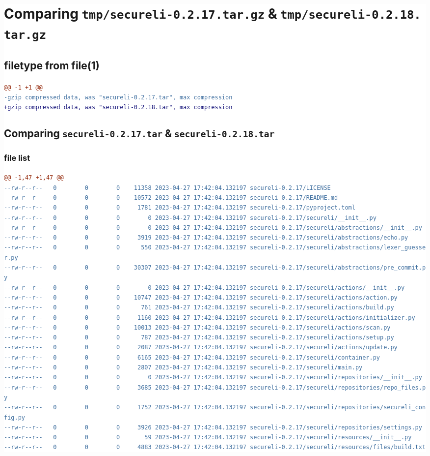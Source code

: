 # Comparing `tmp/secureli-0.2.17.tar.gz` & `tmp/secureli-0.2.18.tar.gz`

## filetype from file(1)

```diff
@@ -1 +1 @@
-gzip compressed data, was "secureli-0.2.17.tar", max compression
+gzip compressed data, was "secureli-0.2.18.tar", max compression
```

## Comparing `secureli-0.2.17.tar` & `secureli-0.2.18.tar`

### file list

```diff
@@ -1,47 +1,47 @@
--rw-r--r--   0        0        0    11358 2023-04-27 17:42:04.132197 secureli-0.2.17/LICENSE
--rw-r--r--   0        0        0    10572 2023-04-27 17:42:04.132197 secureli-0.2.17/README.md
--rw-r--r--   0        0        0     1781 2023-04-27 17:42:04.132197 secureli-0.2.17/pyproject.toml
--rw-r--r--   0        0        0        0 2023-04-27 17:42:04.132197 secureli-0.2.17/secureli/__init__.py
--rw-r--r--   0        0        0        0 2023-04-27 17:42:04.132197 secureli-0.2.17/secureli/abstractions/__init__.py
--rw-r--r--   0        0        0     3919 2023-04-27 17:42:04.132197 secureli-0.2.17/secureli/abstractions/echo.py
--rw-r--r--   0        0        0      550 2023-04-27 17:42:04.132197 secureli-0.2.17/secureli/abstractions/lexer_guesser.py
--rw-r--r--   0        0        0    30307 2023-04-27 17:42:04.132197 secureli-0.2.17/secureli/abstractions/pre_commit.py
--rw-r--r--   0        0        0        0 2023-04-27 17:42:04.132197 secureli-0.2.17/secureli/actions/__init__.py
--rw-r--r--   0        0        0    10747 2023-04-27 17:42:04.132197 secureli-0.2.17/secureli/actions/action.py
--rw-r--r--   0        0        0      761 2023-04-27 17:42:04.132197 secureli-0.2.17/secureli/actions/build.py
--rw-r--r--   0        0        0     1160 2023-04-27 17:42:04.132197 secureli-0.2.17/secureli/actions/initializer.py
--rw-r--r--   0        0        0    10013 2023-04-27 17:42:04.132197 secureli-0.2.17/secureli/actions/scan.py
--rw-r--r--   0        0        0      787 2023-04-27 17:42:04.132197 secureli-0.2.17/secureli/actions/setup.py
--rw-r--r--   0        0        0     2087 2023-04-27 17:42:04.132197 secureli-0.2.17/secureli/actions/update.py
--rw-r--r--   0        0        0     6165 2023-04-27 17:42:04.132197 secureli-0.2.17/secureli/container.py
--rw-r--r--   0        0        0     2807 2023-04-27 17:42:04.132197 secureli-0.2.17/secureli/main.py
--rw-r--r--   0        0        0        0 2023-04-27 17:42:04.132197 secureli-0.2.17/secureli/repositories/__init__.py
--rw-r--r--   0        0        0     3685 2023-04-27 17:42:04.132197 secureli-0.2.17/secureli/repositories/repo_files.py
--rw-r--r--   0        0        0     1752 2023-04-27 17:42:04.132197 secureli-0.2.17/secureli/repositories/secureli_config.py
--rw-r--r--   0        0        0     3926 2023-04-27 17:42:04.132197 secureli-0.2.17/secureli/repositories/settings.py
--rw-r--r--   0        0        0       59 2023-04-27 17:42:04.132197 secureli-0.2.17/secureli/resources/__init__.py
--rw-r--r--   0        0        0     4883 2023-04-27 17:42:04.132197 secureli-0.2.17/secureli/resources/files/build.txt
```